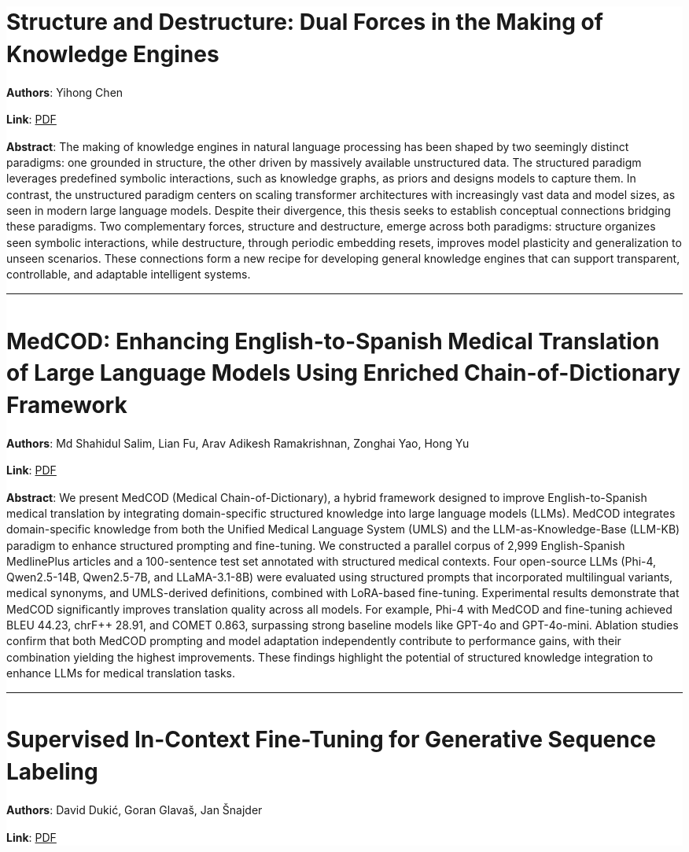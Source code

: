 # Structure and Destructure: Dual Forces in the Making of Knowledge Engines 

**Authors**: Yihong Chen  

**Link**: [PDF](https://arxiv.org/pdf/2509.00949)  

**Abstract**: The making of knowledge engines in natural language processing has been shaped by two seemingly distinct paradigms: one grounded in structure, the other driven by massively available unstructured data. The structured paradigm leverages predefined symbolic interactions, such as knowledge graphs, as priors and designs models to capture them. In contrast, the unstructured paradigm centers on scaling transformer architectures with increasingly vast data and model sizes, as seen in modern large language models. Despite their divergence, this thesis seeks to establish conceptual connections bridging these paradigms. Two complementary forces, structure and destructure, emerge across both paradigms: structure organizes seen symbolic interactions, while destructure, through periodic embedding resets, improves model plasticity and generalization to unseen scenarios. These connections form a new recipe for developing general knowledge engines that can support transparent, controllable, and adaptable intelligent systems. 

---
# MedCOD: Enhancing English-to-Spanish Medical Translation of Large Language Models Using Enriched Chain-of-Dictionary Framework 

**Authors**: Md Shahidul Salim, Lian Fu, Arav Adikesh Ramakrishnan, Zonghai Yao, Hong Yu  

**Link**: [PDF](https://arxiv.org/pdf/2509.00934)  

**Abstract**: We present MedCOD (Medical Chain-of-Dictionary), a hybrid framework designed to improve English-to-Spanish medical translation by integrating domain-specific structured knowledge into large language models (LLMs). MedCOD integrates domain-specific knowledge from both the Unified Medical Language System (UMLS) and the LLM-as-Knowledge-Base (LLM-KB) paradigm to enhance structured prompting and fine-tuning. We constructed a parallel corpus of 2,999 English-Spanish MedlinePlus articles and a 100-sentence test set annotated with structured medical contexts. Four open-source LLMs (Phi-4, Qwen2.5-14B, Qwen2.5-7B, and LLaMA-3.1-8B) were evaluated using structured prompts that incorporated multilingual variants, medical synonyms, and UMLS-derived definitions, combined with LoRA-based fine-tuning. Experimental results demonstrate that MedCOD significantly improves translation quality across all models. For example, Phi-4 with MedCOD and fine-tuning achieved BLEU 44.23, chrF++ 28.91, and COMET 0.863, surpassing strong baseline models like GPT-4o and GPT-4o-mini. Ablation studies confirm that both MedCOD prompting and model adaptation independently contribute to performance gains, with their combination yielding the highest improvements. These findings highlight the potential of structured knowledge integration to enhance LLMs for medical translation tasks. 

---
# Supervised In-Context Fine-Tuning for Generative Sequence Labeling 

**Authors**: David Dukić, Goran Glavaš, Jan Šnajder  

**Link**: [PDF](https://arxiv.org/pdf/2509.00921)  
